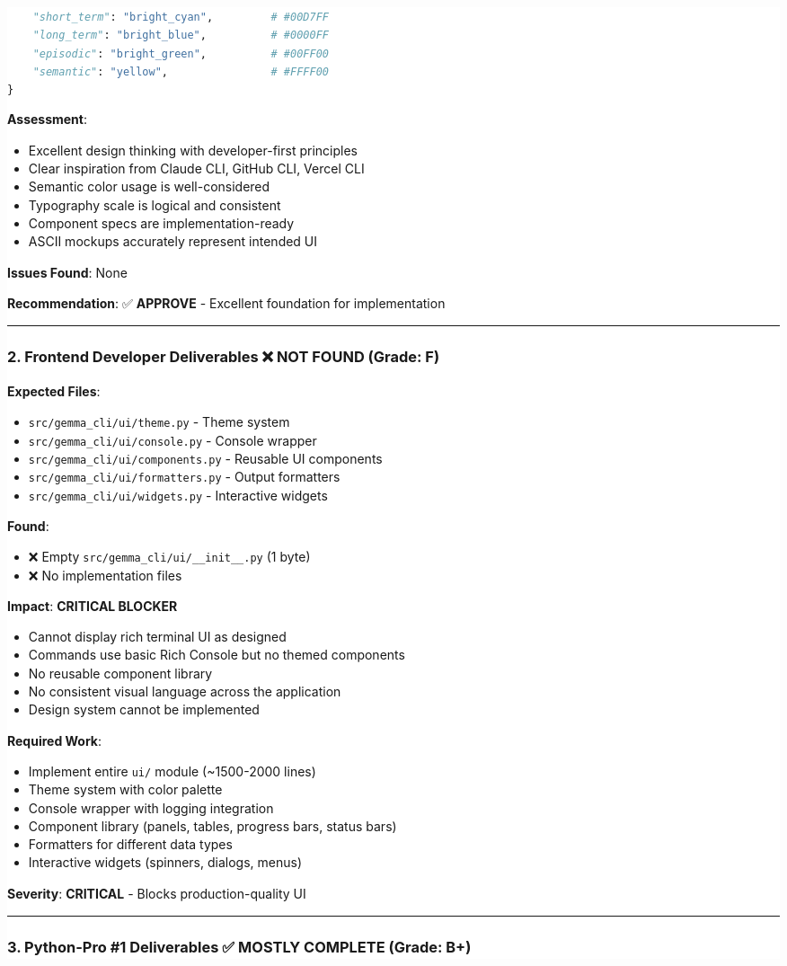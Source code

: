 ```python
    "short_term": "bright_cyan",         # #00D7FF
    "long_term": "bright_blue",          # #0000FF
    "episodic": "bright_green",          # #00FF00
    "semantic": "yellow",                # #FFFF00
}
```

**Assessment**:
- Excellent design thinking with developer-first principles
- Clear inspiration from Claude CLI, GitHub CLI, Vercel CLI
- Semantic color usage is well-considered
- Typography scale is logical and consistent
- Component specs are implementation-ready
- ASCII mockups accurately represent intended UI

**Issues Found**: None

**Recommendation**: ✅ **APPROVE** - Excellent foundation for implementation

---

### 2. Frontend Developer Deliverables ❌ NOT FOUND (Grade: F)

**Expected Files**:
- `src/gemma_cli/ui/theme.py` - Theme system
- `src/gemma_cli/ui/console.py` - Console wrapper
- `src/gemma_cli/ui/components.py` - Reusable UI components
- `src/gemma_cli/ui/formatters.py` - Output formatters
- `src/gemma_cli/ui/widgets.py` - Interactive widgets

**Found**:
- ❌ Empty `src/gemma_cli/ui/__init__.py` (1 byte)
- ❌ No implementation files

**Impact**: **CRITICAL BLOCKER**
- Cannot display rich terminal UI as designed
- Commands use basic Rich Console but no themed components
- No reusable component library
- No consistent visual language across the application
- Design system cannot be implemented

**Required Work**:
- Implement entire `ui/` module (~1500-2000 lines)
- Theme system with color palette
- Console wrapper with logging integration
- Component library (panels, tables, progress bars, status bars)
- Formatters for different data types
- Interactive widgets (spinners, dialogs, menus)

**Severity**: **CRITICAL** - Blocks production-quality UI

---

### 3. Python-Pro #1 Deliverables ✅ MOSTLY COMPLETE (Grade: B+)
